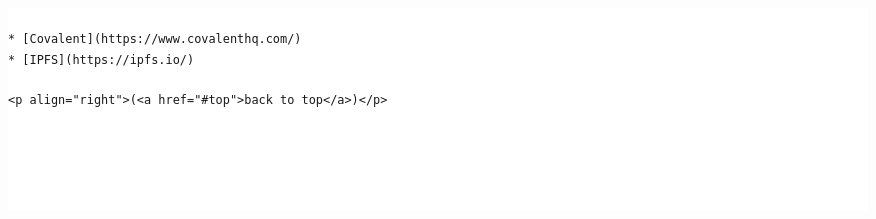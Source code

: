    ```

* [Covalent](https://www.covalenthq.com/)
* [IPFS](https://ipfs.io/)

<p align="right">(<a href="#top">back to top</a>)</p>





